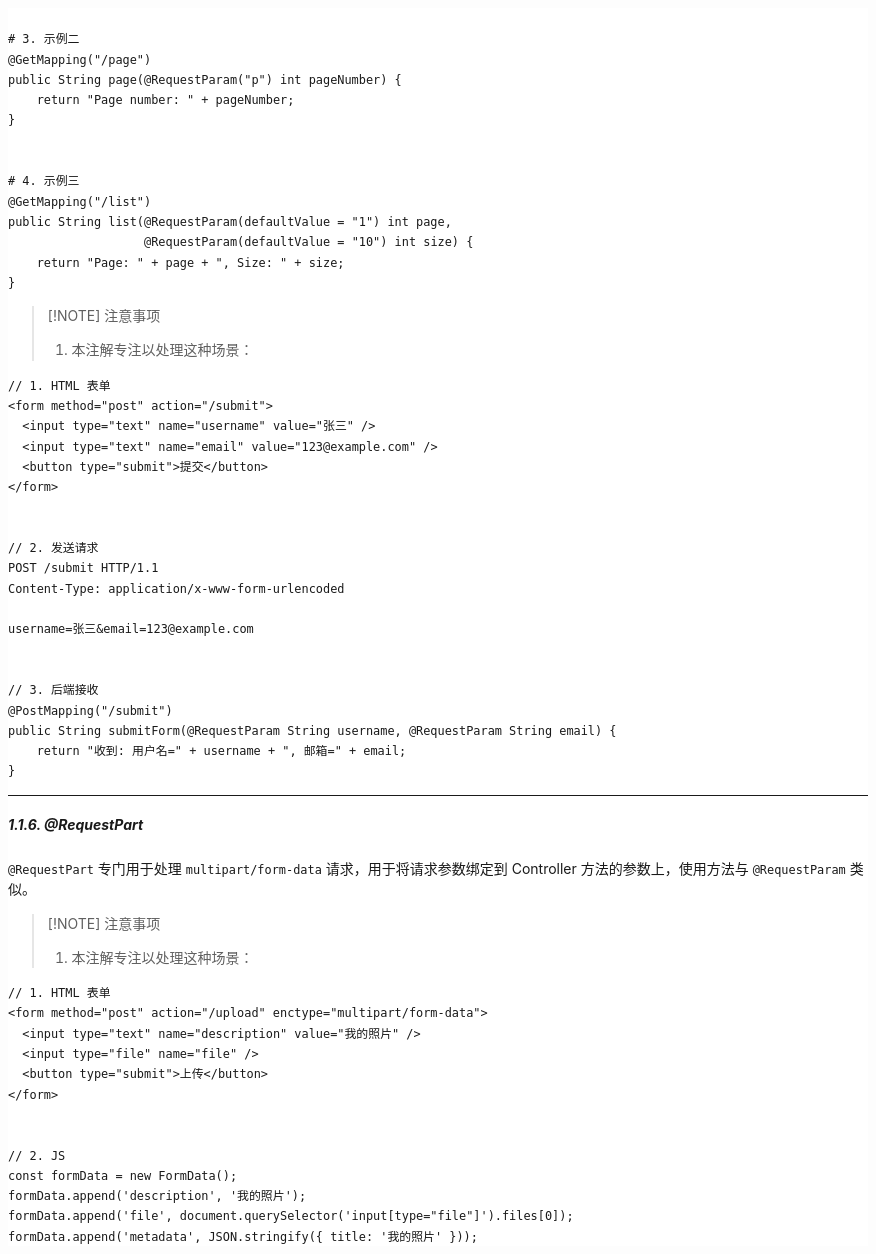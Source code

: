 ```

# 3. 示例二
@GetMapping("/page")
public String page(@RequestParam("p") int pageNumber) {
    return "Page number: " + pageNumber;
}


# 4. 示例三
@GetMapping("/list")
public String list(@RequestParam(defaultValue = "1") int page,
                   @RequestParam(defaultValue = "10") int size) {
    return "Page: " + page + ", Size: " + size;
}
```

> [!NOTE] 注意事项
> 1. 本注解专注以处理这种场景：
```
// 1. HTML 表单
<form method="post" action="/submit">
  <input type="text" name="username" value="张三" />
  <input type="text" name="email" value="123@example.com" />
  <button type="submit">提交</button>
</form>


// 2. 发送请求
POST /submit HTTP/1.1
Content-Type: application/x-www-form-urlencoded

username=张三&email=123@example.com


// 3. 后端接收
@PostMapping("/submit")
public String submitForm(@RequestParam String username, @RequestParam String email) {
    return "收到: 用户名=" + username + ", 邮箱=" + email;
}
```

---


##### 1.1.6. @RequestPart

`@RequestPart` 专门用于处理 `multipart/form-data` 请求，用于将请求参数绑定到 Controller 方法的参数上，使用方法与 `@RequestParam` 类似。

> [!NOTE] 注意事项
> 1. 本注解专注以处理这种场景：
```
// 1. HTML 表单
<form method="post" action="/upload" enctype="multipart/form-data">
  <input type="text" name="description" value="我的照片" />
  <input type="file" name="file" />
  <button type="submit">上传</button>
</form>


// 2. JS
const formData = new FormData();
formData.append('description', '我的照片');
formData.append('file', document.querySelector('input[type="file"]').files[0]);
formData.append('metadata', JSON.stringify({ title: '我的照片' }));

```